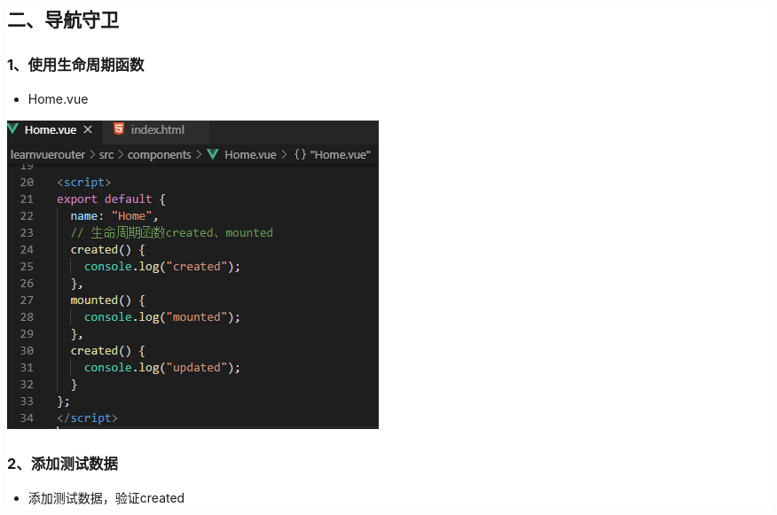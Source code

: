 

## 二、导航守卫

### 1、使用生命周期函数

- Home.vue

![](IMG/微信截图_20191018080919.png)

### 2、添加测试数据

- 添加测试数据，验证created
